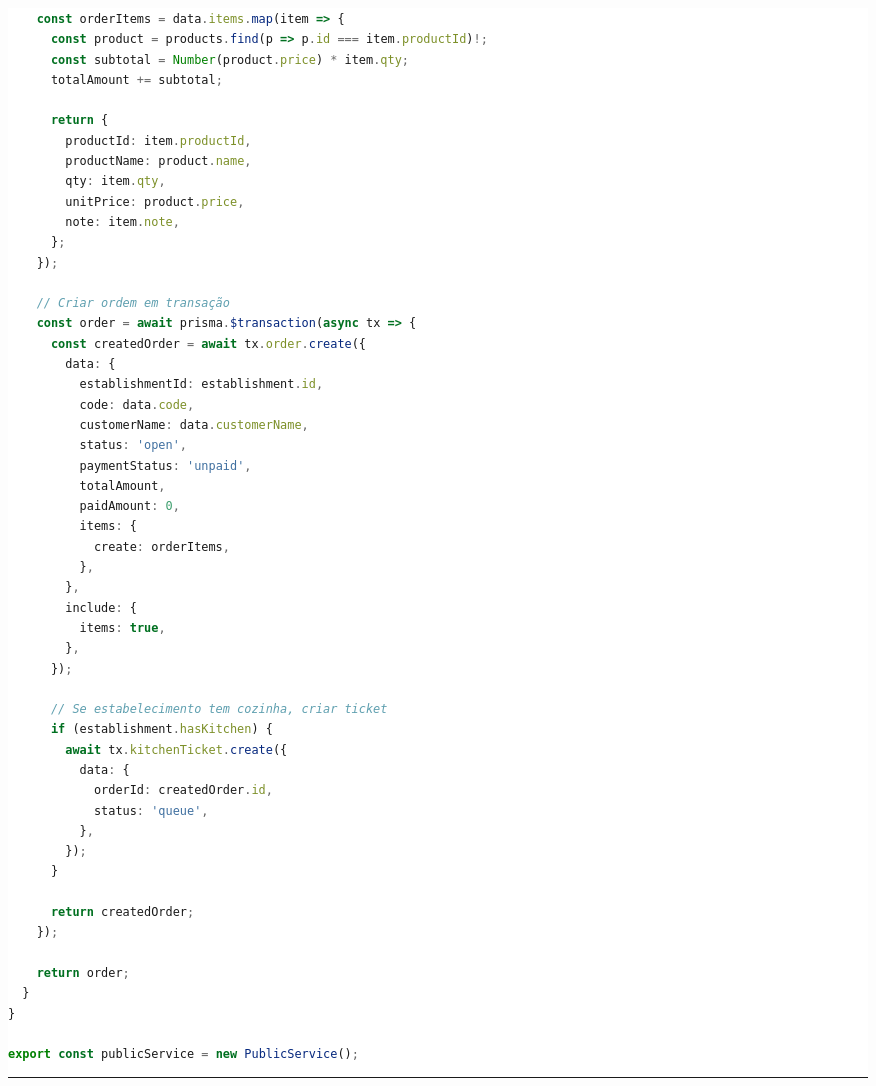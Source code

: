 ```typescript
    const orderItems = data.items.map(item => {
      const product = products.find(p => p.id === item.productId)!;
      const subtotal = Number(product.price) * item.qty;
      totalAmount += subtotal;

      return {
        productId: item.productId,
        productName: product.name,
        qty: item.qty,
        unitPrice: product.price,
        note: item.note,
      };
    });

    // Criar ordem em transação
    const order = await prisma.$transaction(async tx => {
      const createdOrder = await tx.order.create({
        data: {
          establishmentId: establishment.id,
          code: data.code,
          customerName: data.customerName,
          status: 'open',
          paymentStatus: 'unpaid',
          totalAmount,
          paidAmount: 0,
          items: {
            create: orderItems,
          },
        },
        include: {
          items: true,
        },
      });

      // Se estabelecimento tem cozinha, criar ticket
      if (establishment.hasKitchen) {
        await tx.kitchenTicket.create({
          data: {
            orderId: createdOrder.id,
            status: 'queue',
          },
        });
      }

      return createdOrder;
    });

    return order;
  }
}

export const publicService = new PublicService();
```

---